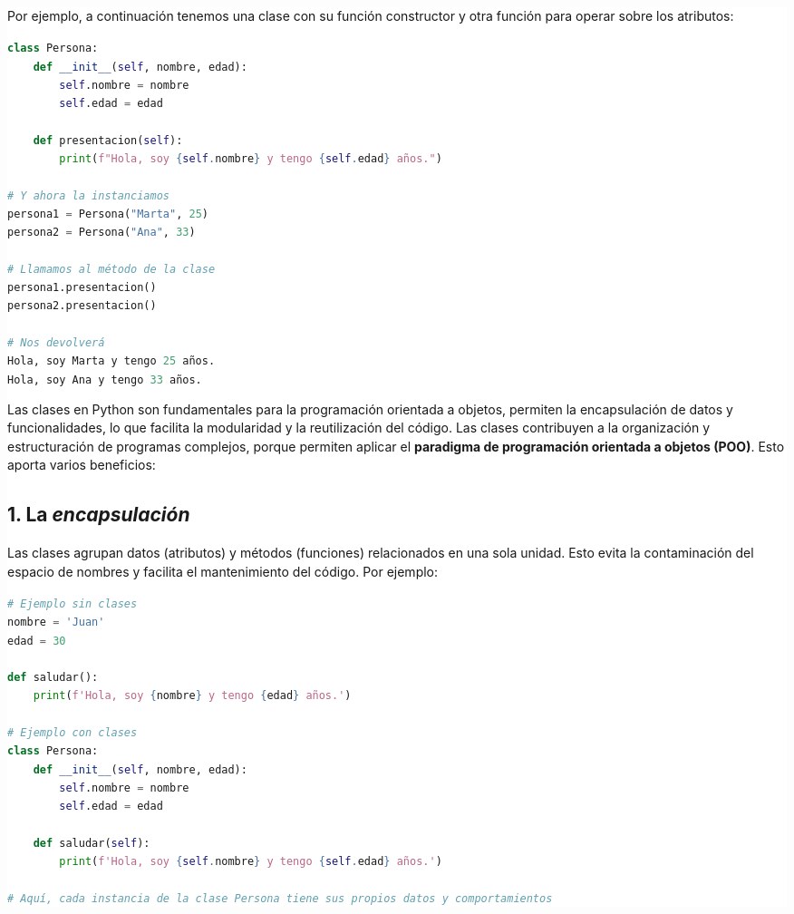 Por ejemplo, a continuación tenemos una clase con su función constructor y otra función para operar sobre los atributos:
```python
class Persona:
    def __init__(self, nombre, edad):
        self.nombre = nombre
        self.edad = edad

    def presentacion(self):
        print(f"Hola, soy {self.nombre} y tengo {self.edad} años.")

# Y ahora la instanciamos
persona1 = Persona("Marta", 25)
persona2 = Persona("Ana", 33)

# Llamamos al método de la clase
persona1.presentacion()
persona2.presentacion()

# Nos devolverá
Hola, soy Marta y tengo 25 años.
Hola, soy Ana y tengo 33 años.
```


Las clases en Python son fundamentales para la programación orientada a objetos, permiten la encapsulación de datos y funcionalidades, lo que facilita la modularidad y la reutilización del código.
Las clases contribuyen a la organización y estructuración de programas complejos, porque permiten aplicar el **paradigma de programación orientada a objetos (POO)**. Esto aporta varios beneficios:

## **1. La *encapsulación***

Las clases agrupan datos (atributos) y métodos (funciones) relacionados en una sola unidad. Esto evita la contaminación del espacio de nombres y facilita el mantenimiento del código. Por ejemplo:

```python
# Ejemplo sin clases
nombre = 'Juan'
edad = 30

def saludar():
    print(f'Hola, soy {nombre} y tengo {edad} años.')

# Ejemplo con clases
class Persona:
    def __init__(self, nombre, edad):
        self.nombre = nombre
        self.edad = edad
    
    def saludar(self):
        print(f'Hola, soy {self.nombre} y tengo {self.edad} años.')

# Aquí, cada instancia de la clase Persona tiene sus propios datos y comportamientos
```
